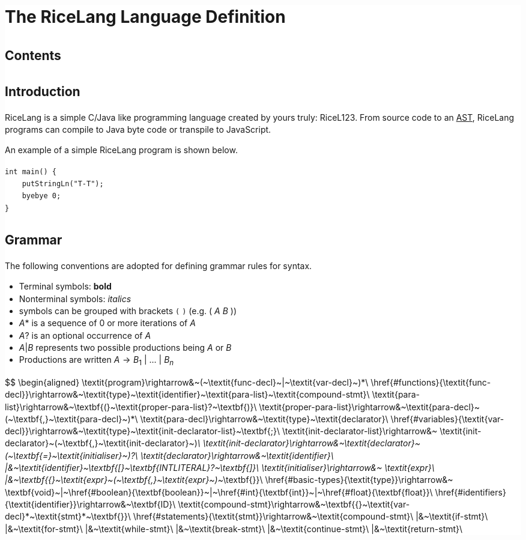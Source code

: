 # The RiceLang Language Definition

## Contents

## Introduction

RiceLang is a simple C/Java like programming language created by yours truly: RiceL123. From source code to an [AST](https://wikipedia.org/wiki/Abstract_syntax_tree), RiceLang programs can compile to Java byte code or transpile to JavaScript.

An example of a simple RiceLang program is shown below.
```ricelang
int main() {
	putStringLn("T-T");
	byebye 0;
}
```

## Grammar
The following conventions are adopted for defining grammar rules for syntax.
- Terminal symbols: $\textbf{bold}$
- Nonterminal symbols: $\textit{italics}$
- symbols can be grouped with brackets `(` `)` (e.g. $(~A~B~)$)
- $A*$ is a sequence of 0 or more iterations of $A$
- $A?$ is an optional occurrence of $A$
- $A|B$ represents two possible productions being $A$ or $B$
- Productions are written $A\rightarrow B_1~|~\text{...}~|~B_n$

$$
\begin{aligned}
\textit{program}\rightarrow&~(~\textit{func-decl}~|~\textit{var-decl}~)*\\
\href{#functions}{\textit{func-decl}}\rightarrow&~\textit{type}~\textit{identifier}~\textit{para-list}~\textit{compound-stmt}\\
\textit{para-list}\rightarrow&~\textbf{(}~\textit{proper-para-list}?~\textbf{)}\\
\textit{proper-para-list}\rightarrow&~\textit{para-decl}~(~\textbf{,}~\textit{para-decl}~)*\\
\textit{para-decl}\rightarrow&~\textit{type}~\textit{declarator}\\
\href{#variables}{\textit{var-decl}}\rightarrow&~\textit{type}~\textit{init-declarator-list}~\textbf{;}\\
\textit{init-declarator-list}\rightarrow&~ \textit{init-declarator}~(~\textbf{,}~\textit{init-declarator}~)*\\
\textit{init-declarator}\rightarrow&~\textit{declarator}~(~\textbf{=}~\textit{initialiser}~)?\\
\textit{declarator}\rightarrow&~\textit{identifier}\\
|&~\textit{identifier}~\textbf{[}~\textbf{INTLITERAL}?~\textbf{]}\\
\textit{initialiser}\rightarrow&~ \textit{expr}\\
|&~\textbf{\{}~\textit{expr}~(~\textbf{,}~\textit{expr}~)*~\textbf{\}}\\
\href{#basic-types}{\textit{type}}\rightarrow&~ \textbf{void}~|~\href{#boolean}{\textbf{boolean}}~|~\href{#int}{\textbf{int}}~|~\href{#float}{\textbf{float}}\\
\href{#identifiers}{\textit{identifier}}\rightarrow&~\textbf{ID}\\
\textit{compound-stmt}\rightarrow&~\textbf{\{}~\textit{var-decl}*~\textit{stmt}*~\textbf{\}}\\
\href{#statements}{\textit{stmt}}\rightarrow&~\textit{compound-stmt}\\
|&~\textit{if-stmt}\\
|&~\textit{for-stmt}\\
|&~\textit{while-stmt}\\
|&~\textit{break-stmt}\\
|&~\textit{continue-stmt}\\
|&~\textit{return-stmt}\\